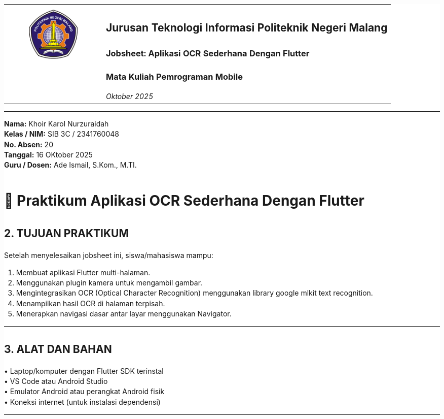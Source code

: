 <table>
  <tr>
    <td width="180" align="center">
      <img src="images/logo.png" alt="Logo Polinema" width="150">
    </td>
    <td>
      <h2>Jurusan Teknologi Informasi Politeknik Negeri Malang</h2>
      <h3>Jobsheet: Aplikasi OCR Sederhana Dengan Flutter</h3>
      <h3>Mata Kuliah Pemrograman Mobile</h3>
      <em>Oktober 2025</em>
    </td>
  </tr>
</table>

---

**Nama:** Khoir Karol Nurzuraidah  
**Kelas / NIM:** SIB 3C / 2341760048 <br>
**No. Absen:** 20  <br>
**Tanggal:** 16 OKtober 2025 <br>
**Guru / Dosen:** Ade Ismail, S.Kom., M.TI. <br>

# 🚀 Praktikum Aplikasi OCR Sederhana Dengan Flutter

## 2. TUJUAN PRAKTIKUM
Setelah menyelesaikan jobsheet ini, siswa/mahasiswa mampu:
1. Membuat aplikasi Flutter multi-halaman.
2. Menggunakan plugin kamera untuk mengambil gambar.
3. Mengintegrasikan OCR (Optical Character Recognition) menggunakan library
google mlkit text recognition.
4. Menampilkan hasil OCR di halaman terpisah.
5. Menerapkan navigasi dasar antar layar menggunakan Navigator.

---

## 3. ALAT DAN BAHAN
• Laptop/komputer dengan Flutter SDK terinstal <br>
• VS Code atau Android Studio <br>
• Emulator Android atau perangkat Android fisik <br>
• Koneksi internet (untuk instalasi dependensi)

---
